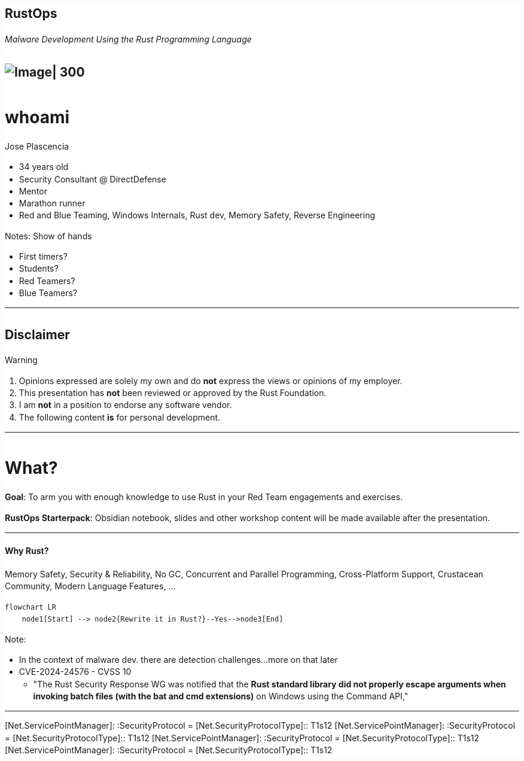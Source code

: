 
## RustOps 

*Malware Development Using the Rust Programming Language* 

![Image| 300](https://nrs.hvrd.art/urn-3:HUAM:CARP06718_dynmc?width=3000&height=3000)
---
# whoami

Jose Plascencia

* 34 years old
* Security Consultant @ DirectDefense
* Mentor
* Marathon runner
* Red and Blue Teaming, Windows Internals, Rust dev, Memory Safety, Reverse Engineering

Notes:
Show of hands
- First timers?
- Students?
- Red Teamers?
- Blue Teamers? 

---
## **Disclaimer**

> [!warning] 
> 1. Opinions expressed are solely my own and do __not__ express the views or opinions of my employer.
>2. This presentation has __not__ been reviewed or approved by the Rust Foundation. 
>3. I am __not__ in a position to endorse any software vendor. 
>4. The following content **is** for personal development. 


---
# What?
**Goal**: To arm you with enough knowledge to use Rust in your Red Team engagements and exercises. 

**RustOps Starterpack**: 
Obsidian notebook, slides and other workshop content will be made available after the presentation.

---
#### Why Rust?
Memory Safety, Security & Reliability, No GC, Concurrent and Parallel Programming, Cross-Platform Support, Crustacean Community, Modern Language Features, ...

```mermaid
flowchart LR
	node1[Start] --> node2{Rewrite it in Rust?}--Yes-->node3[End]
```
Note: 
- In the context of malware dev. there are detection challenges...more on that later
- CVE-2024-24576 - CVSS 10
	- "The Rust Security Response WG was notified that the **Rust standard library did not properly escape arguments when invoking batch files (with the bat and cmd extensions)** on Windows using the Command API,"

---

[Net.ServicePointManager]: :SecurityProtocol = [Net.SecurityProtocolType]:: T1s12
[Net.ServicePointManager]: :SecurityProtocol = [Net.SecurityProtocolType]:: T1s12
[Net.ServicePointManager]: :SecurityProtocol = [Net.SecurityProtocolType]:: T1s12
[Net.ServicePointManager]: :SecurityProtocol = [Net.SecurityProtocolType]:: T1s12
